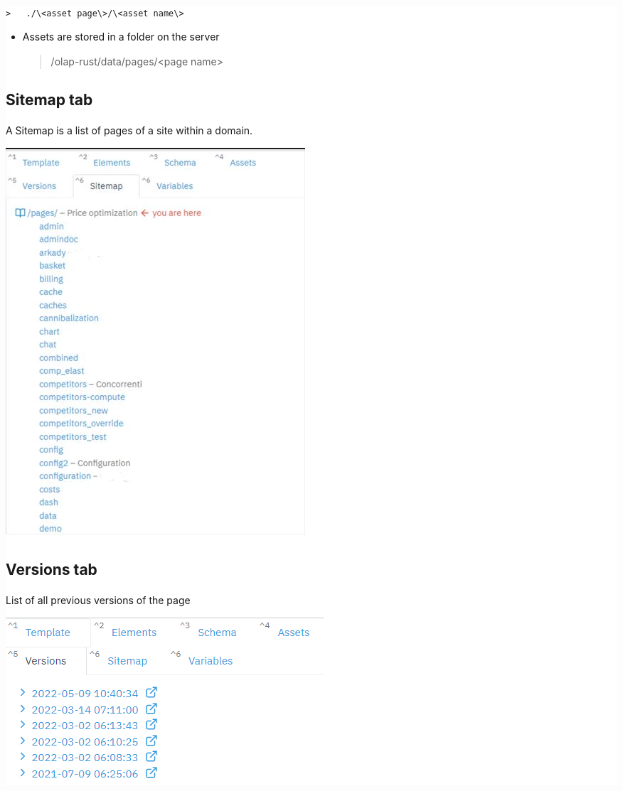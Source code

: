     >   ./\<asset page\>/\<asset name\>

-   Assets are stored in a folder on the server
    > /olap-rust/data/pages/\<page name\>

## **Sitemap tab**

A Sitemap is a list of pages of a site within a domain.

![](./image12.JPG)

## **Versions tab**

List of all previous versions of the page

![](./image49.png)
